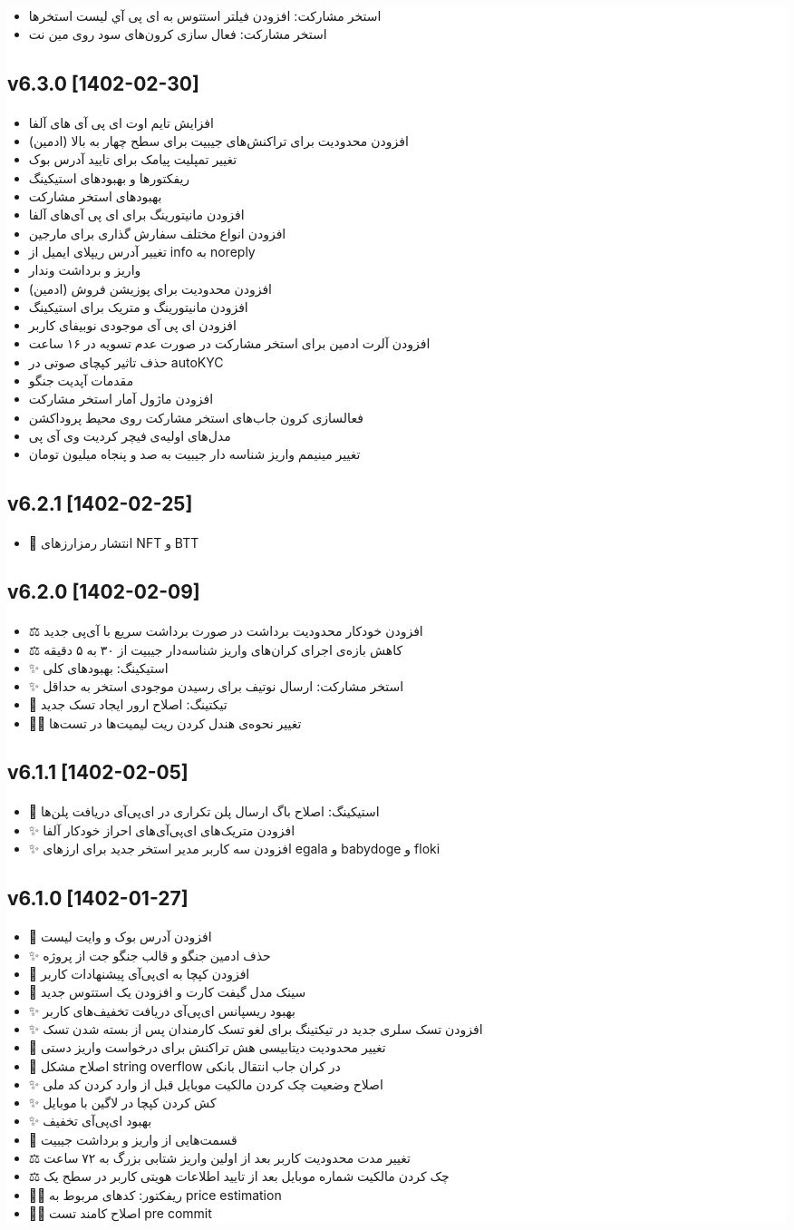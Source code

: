 * استخر مشارکت: افزودن فیلتر استتوس به ای پی آي لیست استخرها
* استخر مشارکت: فعال سازی کرون‌های سود روی مین نت

## v6.3.0 [1402-02-30]
* افزایش تایم اوت ای پی آی های آلفا
* افزودن محدودیت برای تراکنش‌های جیبیت برای سطح چهار به بالا (ادمین)
* تغییر تمپلیت پیامک برای تایید آدرس بوک
* ریفکتورها و بهبودهای استیکینگ
* بهبودهای استخر مشارکت
* افزودن مانیتورینگ برای ای پی آی‌های آلفا
* افزودن انواع مختلف سفارش گذاری برای مارجین
* تغییر آدرس ریپلای ایمیل از info به noreply
* واریز و برداشت وندار
* افزودن محدودیت برای پوزیشن فروش (ادمین)
* افزودن مانیتورینگ و متریک برای استیکینگ
* افزودن ای پی آی موجودی نوبیفای کاربر
* افزودن آلرت ادمین برای استخر مشارکت در صورت عدم تسویه در ۱۶ ساعت
* حذف تاثیر کپچای صوتی در autoKYC
* مقدمات آپدیت جنگو
* افزودن ماژول آمار استخر مشارکت
* فعالسازی کرون جاب‌های استخر مشارکت روی محیط پروداکشن
* مدل‌های اولیه‌ی فیچر کردیت وی آی پی
* تغییر مینیمم واریز شناسه دار جیبیت به صد و پنجاه میلیون تومان

## v6.2.1 [1402-02-25]
* 🎉 انتشار رمزارزهای NFT و BTT

## v6.2.0 [1402-02-09]
* ⚖️ افزودن خودکار محدودیت برداشت در صورت برداشت سریع با آی‌پی جدید
* ⚖️ کاهش بازه‌ی اجرای کران‌های واریز شناسه‌دار جیبیت از ۳۰ به ۵ دقیقه
* ✨ استیکینگ: بهبودهای کلی
* ✨ استخر مشارکت: ارسال نوتیف برای رسیدن موجودی استخر به حداقل
* 🐛 تیکتینگ: اصلاح ارور ایجاد تسک جدید
* 🧑‍💻 تغییر نحوه‌ی هندل کردن ریت لیمیت‌ها در تست‌ها

## v6.1.1 [1402-02-05]
* 🐛 استیکینگ: اصلاح باگ ارسال پلن تکراری در ای‌پی‌آی دریافت پلن‌ها
* ✨ افزودن متریک‌های ای‌پی‌آی‌های احراز خودکار آلفا
* ✨ افزودن سه کاربر مدیر استخر جدید برای ارزهای egala و babydoge و floki

## v6.1.0 [1402-01-27]
* 🎉 افزودن آدرس بوک و وایت لیست
* ✨ حذف ادمین جنگو و قالب جنگو جت از پروژه
* 🔐 افزودن کپچا به ای‌پی‌آی پیشنهادات کاربر
* 🔨 سینک مدل گیفت کارت و افزودن یک استتوس جدید
* ✨ بهبود ریسپانس ای‌پی‌آی دریافت تخفیف‌های کاربر
* ✨ افزودن تسک سلری جدید در تیکتینگ برای لغو تسک کارمندان پس از بسته شدن تسک
* 🔨 تغییر محدودیت دیتابیسی هش تراکنش برای درخواست واریز دستی
* 🐛 اصلاح مشکل string overflow در کران جاب انتقال بانکی
* ✨ اصلاح وضعیت چک کردن مالکیت موبایل قبل از وارد کردن کد ملی
* ✨ کش کردن کپچا در لاگین با موبایل
* ✨ بهبود ای‌پی‌آی تخفیف
* 🔨 قسمت‌هایی از واریز و برداشت جیبیت
* ⚖️ تغییر مدت محدودیت کاربر بعد از اولین واریز شتابی بزرگ به ۷۲ ساعت
* ⚖️ چک کردن مالکیت شماره موبایل بعد از تایید اطلاعات هویتی کاربر در سطح یک
* 🧑‍💻 ریفکتور: کدهای مربوط به price estimation
* 🧑‍💻 اصلاح کامند تست pre commit
